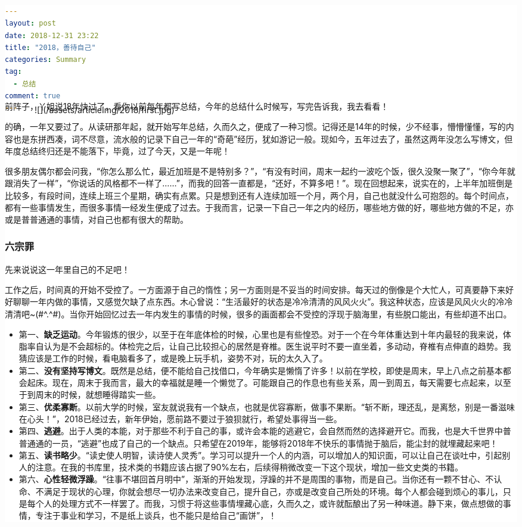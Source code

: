 ```yaml
---
layout: post
date: 2018-12-31 23:22
title: "2018，善待自己"
categories: Summary
tag:
  - 总结
comment: true
---
```


<div style="padding-left:50px; padding-right:50;margin-top:-30px;margin-bottom:-40px">
![](/assets/articleImg/2018/first.jpg)
</div>
<div class="caption"></div>

前阵子，丫姐说18年快过了，看你以前每年都写总结，今年的总结什么时候写，写完告诉我，我去看看！

的确，一年又要过了。从读研那年起，就开始写年总结，久而久之，便成了一种习惯。记得还是14年的时候，少不经事，懵懵懂懂，写的内容也是东拼西凑，词不尽意，流水般的记录下自己一年的“奇葩”经历，犹如游记一般。现如今，五年过去了，虽然这两年没怎么写博文，但年度总结终归还是不能落下，毕竟，过了今天，又是一年呢！



很多朋友偶尔都会问我，“你怎么那么忙，最近加班是不是特别多？”，“有没有时间，周末一起约一波吃个饭，很久没聚一聚了”，“你今年就跟消失了一样”，“你说话的风格都不一样了……”，而我的回答一直都是，“还好，不算多吧！”。现在回想起来，说实在的，上半年加班倒是比较多，有段时间，连续上班三个星期，确实有点累。只是想到还有人连续加班一个月，两个月，自己也就没什么可抱怨的。每个时间点，都有一些事情发生，而很多事情一经发生便成了过去。于我而言，记录一下自己一年之内的经历，哪些地方做的好，哪些地方做的不足，亦或是普普通通的事情，对自己也都有很大的帮助。

### 六宗罪

先来说说这一年里自己的不足吧！

工作之后，时间真的开始不受控了。一方面源于自己的惰性；另一方面则是不妥当的时间安排。每天过的倒像是个大忙人，可真要静下来好好聊聊一年内做的事情，又感觉欠缺了点东西。木心曾说：“生活最好的状态是冷冷清清的风风火火”。我这种状态，应该是风风火火的冷冷清清吧~(#^.^#)。当你开始回忆过去一年内发生的事情的时候，很多的画面都会不受控的浮现于脑海里，有些脱口能出，有些却道不出口。

- 第一、**缺乏运动**。今年锻炼的很少，以至于在年底体检的时候，心里也是有些惶恐。对于一个在今年体重达到十年内最轻的我来说，体脂率自认为是不会超标的。体检完之后，让自己比较担心的居然是脊椎。医生说平时不要一直坐着，多动动，脊椎有点伸直的趋势。我猜应该是工作的时候，看电脑看多了，或是晚上玩手机，姿势不对，玩的太久入了。
- 第二、**没有坚持写博文**。既然是总结，便不能给自己找借口，今年确实是懒惰了许多！以前在学校，即使是周末，早上八点之前基本都会起床。现在，周末于我而言，最大的幸福就是睡一个懒觉了。可能跟自己的作息也有些关系，周一到周五，每天需要七点起来，以至于到周末的时候，就想睡得踏实一些。
- 第三、**优柔寡断**。以前大学的时候，室友就说我有一个缺点，也就是优容寡断，做事不果断。“斩不断，理还乱，是离愁，别是一番滋味在心头！”，2018已经过去，新年伊始，愿前路不要过于狼狈就行，希望处事得当一些。
- 第四、**逃避**。出于人类的本能，对于那些不利于自己的事，或许会本能的逃避它，会自然而然的选择避开它。而我，也是大千世界中普普通通的一员，“逃避”也成了自己的一个缺点。只希望在2019年，能够将2018年不快乐的事情抛于脑后，能尘封的就埋藏起来吧！
- 第五、**读书略少**。“读史使人明智，读诗使人灵秀”。学习可以提升一个人的内涵，可以增加人的知识面，可以让自己在谈吐中，引起别人的注意。在我的书库里，技术类的书籍应该占据了90%左右，后续得稍微改变一下这个现状，增加一些文史类的书籍。
- 第六、**心性轻微浮躁**。“往事不堪回首月明中”，渐渐的开始发现，浮躁的并不是周围的事物，而是自己。当你还有一颗不甘心、不认命、不满足于现状的心理，你就会想尽一切办法来改变自己，提升自己，亦或是改变自己所处的环境。每个人都会碰到烦心的事儿，只是每个人的处理方式不一样罢了。而我，习惯于将这些事情埋藏心底，久而久之，或许就酝酿出了另一种味道。静下来，做点想做的事情，专注于事业和学习，不是纸上谈兵，也不能只是给自己“画饼”，！
